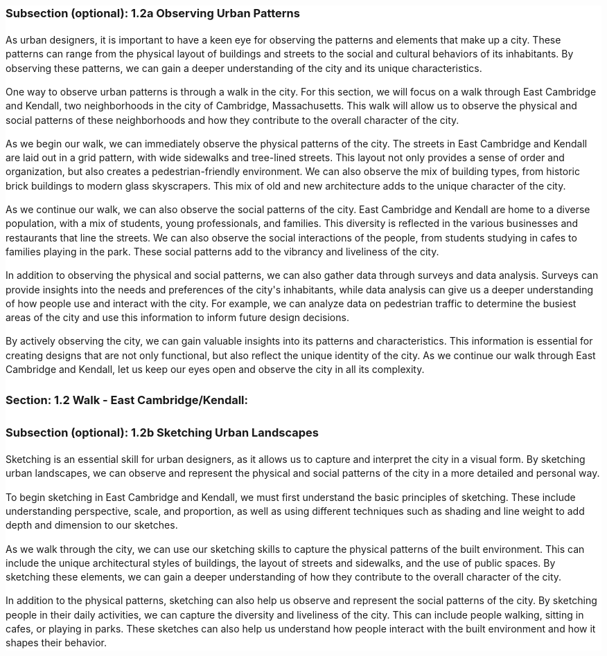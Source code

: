 ### Subsection (optional): 1.2a Observing Urban Patterns

As urban designers, it is important to have a keen eye for observing the patterns and elements that make up a city. These patterns can range from the physical layout of buildings and streets to the social and cultural behaviors of its inhabitants. By observing these patterns, we can gain a deeper understanding of the city and its unique characteristics.

One way to observe urban patterns is through a walk in the city. For this section, we will focus on a walk through East Cambridge and Kendall, two neighborhoods in the city of Cambridge, Massachusetts. This walk will allow us to observe the physical and social patterns of these neighborhoods and how they contribute to the overall character of the city.

As we begin our walk, we can immediately observe the physical patterns of the city. The streets in East Cambridge and Kendall are laid out in a grid pattern, with wide sidewalks and tree-lined streets. This layout not only provides a sense of order and organization, but also creates a pedestrian-friendly environment. We can also observe the mix of building types, from historic brick buildings to modern glass skyscrapers. This mix of old and new architecture adds to the unique character of the city.

As we continue our walk, we can also observe the social patterns of the city. East Cambridge and Kendall are home to a diverse population, with a mix of students, young professionals, and families. This diversity is reflected in the various businesses and restaurants that line the streets. We can also observe the social interactions of the people, from students studying in cafes to families playing in the park. These social patterns add to the vibrancy and liveliness of the city.

In addition to observing the physical and social patterns, we can also gather data through surveys and data analysis. Surveys can provide insights into the needs and preferences of the city's inhabitants, while data analysis can give us a deeper understanding of how people use and interact with the city. For example, we can analyze data on pedestrian traffic to determine the busiest areas of the city and use this information to inform future design decisions.

By actively observing the city, we can gain valuable insights into its patterns and characteristics. This information is essential for creating designs that are not only functional, but also reflect the unique identity of the city. As we continue our walk through East Cambridge and Kendall, let us keep our eyes open and observe the city in all its complexity.


### Section: 1.2 Walk - East Cambridge/Kendall:

### Subsection (optional): 1.2b Sketching Urban Landscapes

Sketching is an essential skill for urban designers, as it allows us to capture and interpret the city in a visual form. By sketching urban landscapes, we can observe and represent the physical and social patterns of the city in a more detailed and personal way.

To begin sketching in East Cambridge and Kendall, we must first understand the basic principles of sketching. These include understanding perspective, scale, and proportion, as well as using different techniques such as shading and line weight to add depth and dimension to our sketches.

As we walk through the city, we can use our sketching skills to capture the physical patterns of the built environment. This can include the unique architectural styles of buildings, the layout of streets and sidewalks, and the use of public spaces. By sketching these elements, we can gain a deeper understanding of how they contribute to the overall character of the city.

In addition to the physical patterns, sketching can also help us observe and represent the social patterns of the city. By sketching people in their daily activities, we can capture the diversity and liveliness of the city. This can include people walking, sitting in cafes, or playing in parks. These sketches can also help us understand how people interact with the built environment and how it shapes their behavior.
